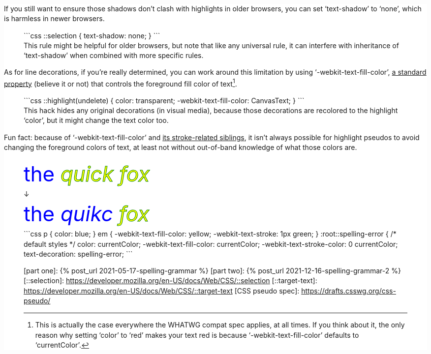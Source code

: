 If you still want to ensure those shadows don’t clash with highlights in older browsers, you can set ‘text-shadow’ to ‘none’, which is harmless in newer browsers.

<figure><div class="scroll" markdown="1">
```css
::selection { text-shadow: none; }
```
</div><figcaption markdown="1">
This rule might be helpful for older browsers, but note that like any universal rule, it can interfere with inheritance of ‘text-shadow’ when combined with more specific rules.
</figcaption></figure>

As for line decorations, if you’re really determined, you can work around this limitation by using ‘-webkit-text-fill-color’, [a standard property] (believe it or not) that controls the foreground fill color of text[^4].

[a standard property]: https://compat.spec.whatwg.org/#the-webkit-text-fill-color
[^4]: This is actually the case everywhere the WHATWG compat spec applies, at all times. If you think about it, the only reason why setting ‘color’ to ‘red’ makes your text red is because ‘-webkit-text-fill-color’ defaults to ‘currentColor’.

<figure><div class="scroll" markdown="1">
```css
::highlight(undelete) {
    color: transparent;
    -webkit-text-fill-color: CanvasText;
}
```
</div><figcaption markdown="1">
This hack hides any original decorations (in visual media), because those decorations are recolored to the highlight ‘color’, but it might change the text color too.
</figcaption></figure>

Fun fact: because of ‘-webkit-text-fill-color’ and [its stroke-related siblings], it isn’t always possible for highlight pseudos to avoid changing the foreground colors of text, at least not without out-of-band knowledge of what those colors are.

[its stroke-related siblings]: https://compat.spec.whatwg.org/#the-webkit-text-stroke

<figure><div class="scroll" markdown="1"><div class="flex column_bag" markdown="1">
<div class="flex column_bag">
    <div class="_example" style="width: max-content; font-size: 3em; color: blue;">
        the
        <em style="-webkit-text-fill-color: yellow; -webkit-text-stroke: 1px green;">
            quick
            fox
        </em>
    </div>
    <div class="gap"></div>
    ↓
    <div class="gap"></div>
    <div class="_example" style="width: max-content; font-size: 3em; color: blue;">
        the
        <em style="-webkit-text-fill-color: yellow; -webkit-text-stroke: 1px green;">
            <span class="_spelling" style="-webkit-text-fill-color: currentColor; -webkit-text-stroke: 0 currentColor;">quikc</span>
            fox
        </em>
    </div>
</div>
<div class="gap"></div>
```css
p { color: blue; }
em {
    -webkit-text-fill-color: yellow;
    -webkit-text-stroke: 1px green;
}
:root::spelling-error {
    /* default styles */
    color: currentColor;
    -webkit-text-fill-color: currentColor;
    -webkit-text-stroke-color: 0 currentColor;
    text-decoration: spelling-error;
```

[part one]: {% post_url 2021-05-17-spelling-grammar %}
[part two]: {% post_url 2021-12-16-spelling-grammar-2 %}
[::selection]: https://developer.mozilla.org/en-US/docs/Web/CSS/::selection
[::target-text]: https://developer.mozilla.org/en-US/docs/Web/CSS/::target-text
[CSS pseudo spec]: https://drafts.csswg.org/css-pseudo/
[^1]: Dan, Fernando, Sanket, Luis, Bo, and anyone else I missed.
[^2]: See [this demo](https://codepen.io/dazabani13/full/KKqzOJp) for more details.
[getComputedStyle()]: https://developer.mozilla.org/en-US/docs/Web/API/Window/getComputedStyle
[Selection]: https://developer.mozilla.org/en-US/docs/Web/API/Selection
[getSelection()]: https://developer.mozilla.org/en-US/docs/Web/API/Window/getSelection
[fragment directive]: https://wicg.github.io/scroll-to-text-fragment/#the-fragment-directive
[`spellcheck`]: https://html.spec.whatwg.org/multipage/interaction.html#attr-spellcheck
[Highlight]: https://drafts.csswg.org/css-highlight-api-1/#highlight
[CSS.highlights]: https://drafts.csswg.org/css-highlight-api-1/#intro-ex
[Map]: https://developer.mozilla.org/en-US/docs/Web/JavaScript/Reference/Global_Objects/Map
[Set]: https://developer.mozilla.org/en-US/docs/Web/JavaScript/Reference/Global_Objects/Set
[Range]: https://developer.mozilla.org/en-US/docs/Web/API/Range
[StaticRange]: https://developer.mozilla.org/en-US/docs/Web/API/StaticRange
[^3]: [CSSWG discussion](https://github.com/w3c/csswg-drafts/issues/6829#issuecomment-1098255113) also found that decorating box semantics are undesirable for decorations added by highlights anyway.
[Some tutorial content]: https://css-tricks.com/almanac/selectors/s/selection/